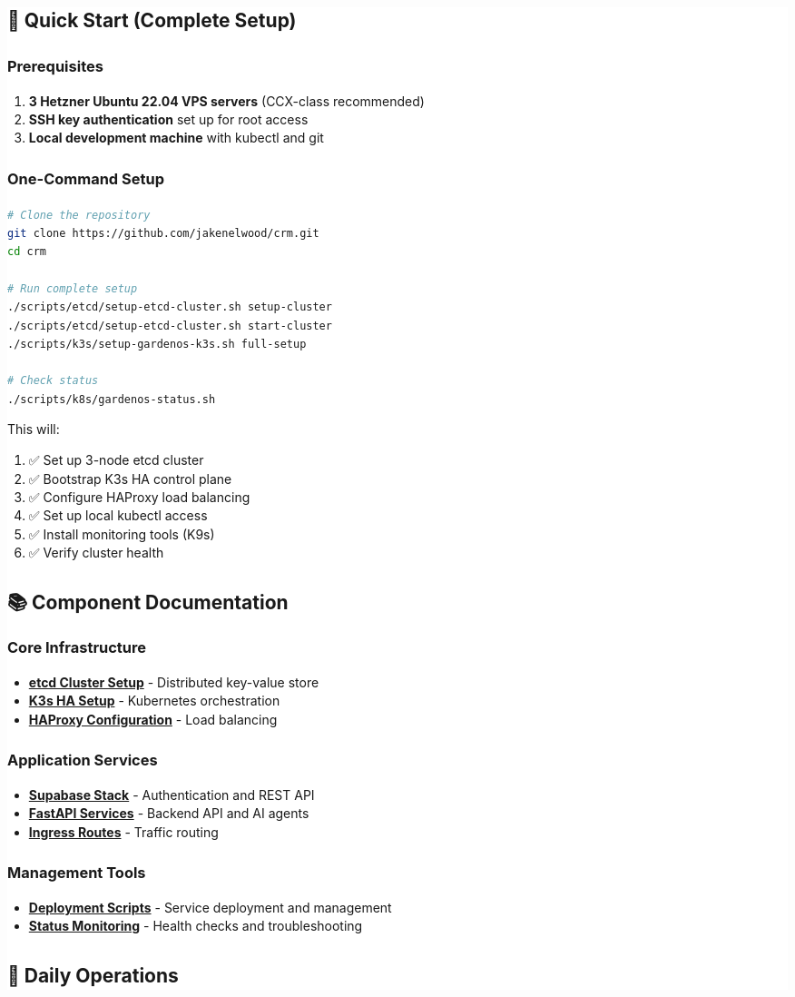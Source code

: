 ## 🚀 Quick Start (Complete Setup)

### Prerequisites

1. **3 Hetzner Ubuntu 22.04 VPS servers** (CCX-class recommended)
2. **SSH key authentication** set up for root access
3. **Local development machine** with kubectl and git

### One-Command Setup

```bash
# Clone the repository
git clone https://github.com/jakenelwood/crm.git
cd crm

# Run complete setup
./scripts/etcd/setup-etcd-cluster.sh setup-cluster
./scripts/etcd/setup-etcd-cluster.sh start-cluster
./scripts/k3s/setup-gardenos-k3s.sh full-setup

# Check status
./scripts/k8s/gardenos-status.sh
```

This will:
1. ✅ Set up 3-node etcd cluster
2. ✅ Bootstrap K3s HA control plane
3. ✅ Configure HAProxy load balancing
4. ✅ Set up local kubectl access
5. ✅ Install monitoring tools (K9s)
6. ✅ Verify cluster health

## 📚 Component Documentation

### Core Infrastructure
- **[etcd Cluster Setup](../scripts/etcd/README.md)** - Distributed key-value store
- **[K3s HA Setup](./deployment/K3S_HA_SETUP_GUIDE.md)** - Kubernetes orchestration
- **[HAProxy Configuration](../config/haproxy/k3s-api-lb.cfg)** - Load balancing

### Application Services
- **[Supabase Stack](../k8s/supabase/)** - Authentication and REST API
- **[FastAPI Services](../k8s/fastapi/)** - Backend API and AI agents
- **[Ingress Routes](../k8s/ingress/)** - Traffic routing

### Management Tools
- **[Deployment Scripts](../scripts/k8s/)** - Service deployment and management
- **[Status Monitoring](../scripts/k8s/gardenos-status.sh)** - Health checks and troubleshooting

## 🔧 Daily Operations
